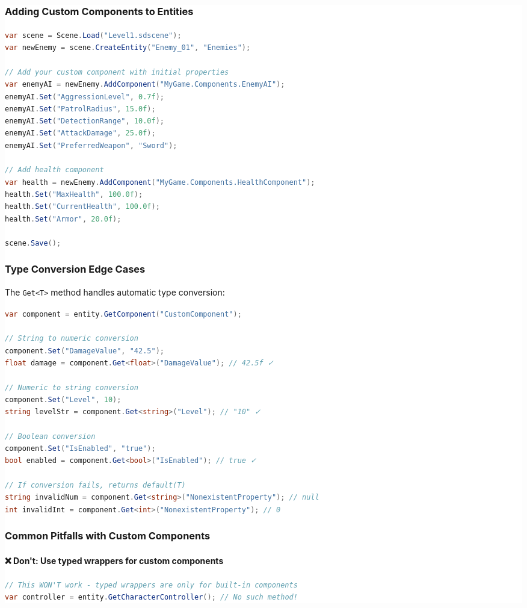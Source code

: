 ### Adding Custom Components to Entities

```csharp
var scene = Scene.Load("Level1.sdscene");
var newEnemy = scene.CreateEntity("Enemy_01", "Enemies");

// Add your custom component with initial properties
var enemyAI = newEnemy.AddComponent("MyGame.Components.EnemyAI");
enemyAI.Set("AggressionLevel", 0.7f);
enemyAI.Set("PatrolRadius", 15.0f);
enemyAI.Set("DetectionRange", 10.0f);
enemyAI.Set("AttackDamage", 25.0f);
enemyAI.Set("PreferredWeapon", "Sword");

// Add health component
var health = newEnemy.AddComponent("MyGame.Components.HealthComponent");
health.Set("MaxHealth", 100.0f);
health.Set("CurrentHealth", 100.0f);
health.Set("Armor", 20.0f);

scene.Save();
```

### Type Conversion Edge Cases

The `Get<T>` method handles automatic type conversion:

```csharp
var component = entity.GetComponent("CustomComponent");

// String to numeric conversion
component.Set("DamageValue", "42.5");
float damage = component.Get<float>("DamageValue"); // 42.5f ✓

// Numeric to string conversion
component.Set("Level", 10);
string levelStr = component.Get<string>("Level"); // "10" ✓

// Boolean conversion
component.Set("IsEnabled", "true");
bool enabled = component.Get<bool>("IsEnabled"); // true ✓

// If conversion fails, returns default(T)
string invalidNum = component.Get<string>("NonexistentProperty"); // null
int invalidInt = component.Get<int>("NonexistentProperty"); // 0
```

### Common Pitfalls with Custom Components

#### ❌ Don't: Use typed wrappers for custom components

```csharp
// This WON'T work - typed wrappers are only for built-in components
var controller = entity.GetCharacterController(); // No such method!
```
